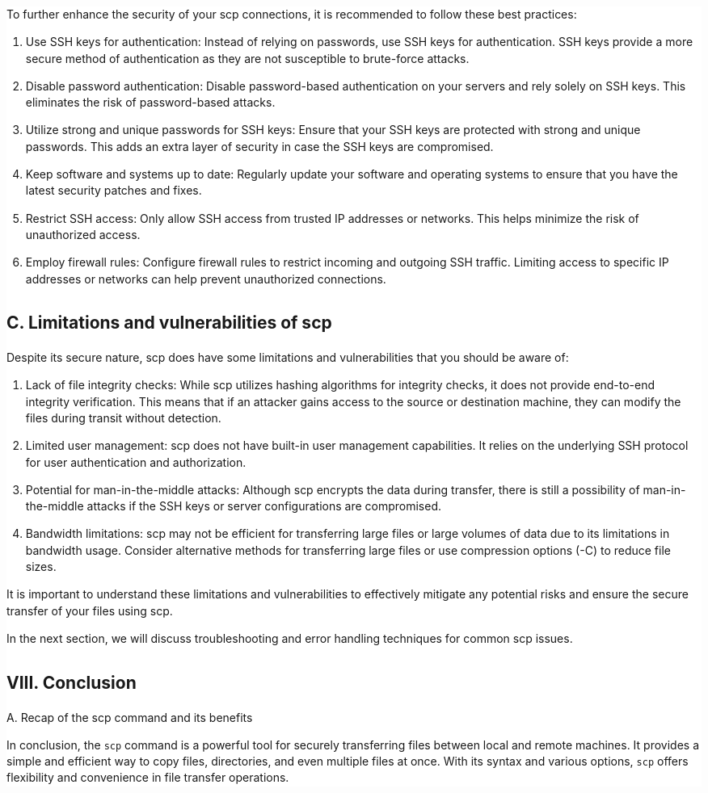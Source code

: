 To further enhance the security of your scp connections, it is recommended to follow these best practices:

1. Use SSH keys for authentication: Instead of relying on passwords, use SSH keys for authentication. SSH keys provide a more secure method of authentication as they are not susceptible to brute-force attacks.

2. Disable password authentication: Disable password-based authentication on your servers and rely solely on SSH keys. This eliminates the risk of password-based attacks.

3. Utilize strong and unique passwords for SSH keys: Ensure that your SSH keys are protected with strong and unique passwords. This adds an extra layer of security in case the SSH keys are compromised.

4. Keep software and systems up to date: Regularly update your software and operating systems to ensure that you have the latest security patches and fixes.

5. Restrict SSH access: Only allow SSH access from trusted IP addresses or networks. This helps minimize the risk of unauthorized access.

6. Employ firewall rules: Configure firewall rules to restrict incoming and outgoing SSH traffic. Limiting access to specific IP addresses or networks can help prevent unauthorized connections.

## C. Limitations and vulnerabilities of scp

Despite its secure nature, scp does have some limitations and vulnerabilities that you should be aware of:

1. Lack of file integrity checks: While scp utilizes hashing algorithms for integrity checks, it does not provide end-to-end integrity verification. This means that if an attacker gains access to the source or destination machine, they can modify the files during transit without detection.

2. Limited user management: scp does not have built-in user management capabilities. It relies on the underlying SSH protocol for user authentication and authorization.

3. Potential for man-in-the-middle attacks: Although scp encrypts the data during transfer, there is still a possibility of man-in-the-middle attacks if the SSH keys or server configurations are compromised.

4. Bandwidth limitations: scp may not be efficient for transferring large files or large volumes of data due to its limitations in bandwidth usage. Consider alternative methods for transferring large files or use compression options (-C) to reduce file sizes.

It is important to understand these limitations and vulnerabilities to effectively mitigate any potential risks and ensure the secure transfer of your files using scp.

In the next section, we will discuss troubleshooting and error handling techniques for common scp issues.
## VIII. Conclusion

A. Recap of the scp command and its benefits

In conclusion, the `scp` command is a powerful tool for securely transferring files between local and remote machines. It provides a simple and efficient way to copy files, directories, and even multiple files at once. With its syntax and various options, `scp` offers flexibility and convenience in file transfer operations.
